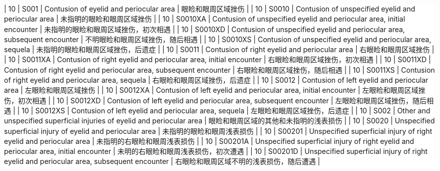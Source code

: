 | 10        | S001      | Contusion of eyelid and periocular area                                                                                                                                                                                               | 眼睑和眼周区域挫伤                                                  |
| 10        | S0010     | Contusion of unspecified eyelid and periocular area                                                                                                                                                                                   | 未指明的眼睑和眼周区域挫伤                                              |
| 10        | S0010XA   | Contusion of unspecified eyelid and periocular area, initial encounter                                                                                                                                                                | 未指明的眼睑和眼周区域挫伤，初次相遇                                         |
| 10        | S0010XD   | Contusion of unspecified eyelid and periocular area, subsequent encounter                                                                                                                                                             | 不明眼睑和眼周区域挫伤，随后相遇                                           |
| 10        | S0010XS   | Contusion of unspecified eyelid and periocular area, sequela                                                                                                                                                                          | 未指明的眼睑和眼周区域挫伤，后遗症                                          |
| 10        | S0011     | Contusion of right eyelid and periocular area                                                                                                                                                                                         | 右眼睑和眼周区域挫伤                                                 |
| 10        | S0011XA   | Contusion of right eyelid and periocular area, initial encounter                                                                                                                                                                      | 右眼睑和眼周区域挫伤，初次相遇                                            |
| 10        | S0011XD   | Contusion of right eyelid and periocular area, subsequent encounter                                                                                                                                                                   | 右眼睑和眼周区域挫伤，随后相遇                                            |
| 10        | S0011XS   | Contusion of right eyelid and periocular area, sequela                                                                                                                                                                                | 右眼睑和眼周区域挫伤，后遗症                                             |
| 10        | S0012     | Contusion of left eyelid and periocular area                                                                                                                                                                                          | 左眼睑和眼周区域挫伤                                                 |
| 10        | S0012XA   | Contusion of left eyelid and periocular area, initial encounter                                                                                                                                                                       | 左眼睑和眼周区域挫伤，初次相遇                                            |
| 10        | S0012XD   | Contusion of left eyelid and periocular area, subsequent encounter                                                                                                                                                                    | 左眼睑和眼周区域挫伤，随后相遇                                            |
| 10        | S0012XS   | Contusion of left eyelid and periocular area, sequela                                                                                                                                                                                 | 左眼睑和眼周区域挫伤，后遗症                                             |
| 10        | S002      | Other and unspecified superficial injuries of eyelid and periocular area                                                                                                                                                              | 眼睑和眼周区域的其他和未指明的浅表损伤                                        |
| 10        | S0020     | Unspecified superficial injury of eyelid and periocular area                                                                                                                                                                          | 未指明的眼睑和眼周浅表损伤                                              |
| 10        | S00201    | Unspecified superficial injury of right eyelid and periocular area                                                                                                                                                                    | 未指明的右眼睑和眼周浅表损伤                                             |
| 10        | S00201A   | Unspecified superficial injury of right eyelid and periocular area, initial encounter                                                                                                                                                 | 未明的右眼睑和眼周浅表损伤，初次遭遇                                         |
| 10        | S00201D   | Unspecified superficial injury of right eyelid and periocular area, subsequent encounter                                                                                                                                              | 右眼睑和眼周区域不明的浅表损伤，随后遭遇                                       |